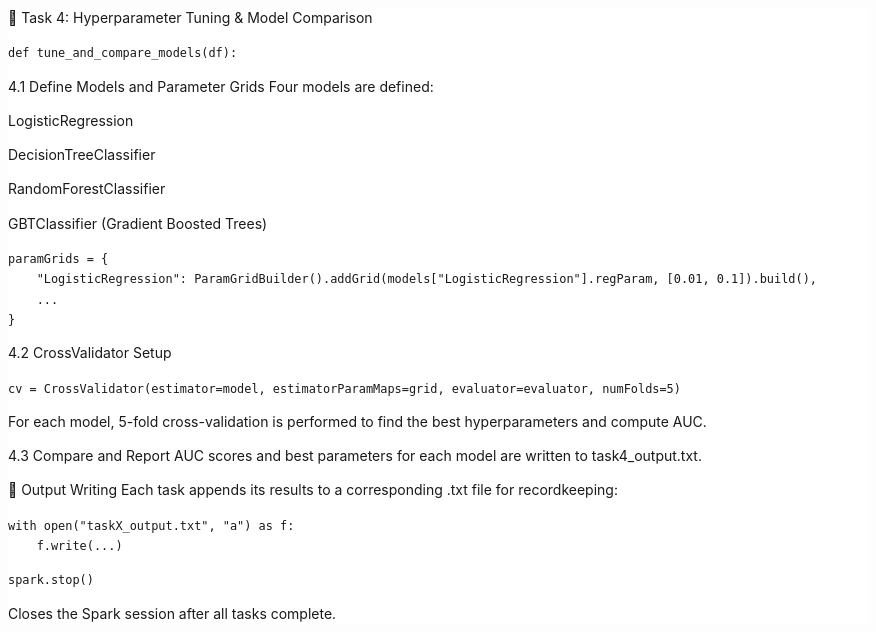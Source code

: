 🎯 Task 4: Hyperparameter Tuning & Model Comparison
```
def tune_and_compare_models(df):
```
4.1 Define Models and Parameter Grids
Four models are defined:

LogisticRegression

DecisionTreeClassifier

RandomForestClassifier

GBTClassifier (Gradient Boosted Trees)
```
paramGrids = {
    "LogisticRegression": ParamGridBuilder().addGrid(models["LogisticRegression"].regParam, [0.01, 0.1]).build(),
    ...
}
```
4.2 CrossValidator Setup
```
cv = CrossValidator(estimator=model, estimatorParamMaps=grid, evaluator=evaluator, numFolds=5)
```
For each model, 5-fold cross-validation is performed to find the best hyperparameters and compute AUC.

4.3 Compare and Report
AUC scores and best parameters for each model are written to task4_output.txt.

📝 Output Writing
Each task appends its results to a corresponding .txt file for recordkeeping:

```
with open("taskX_output.txt", "a") as f:
    f.write(...)
```
```
spark.stop()
```
Closes the Spark session after all tasks complete.

